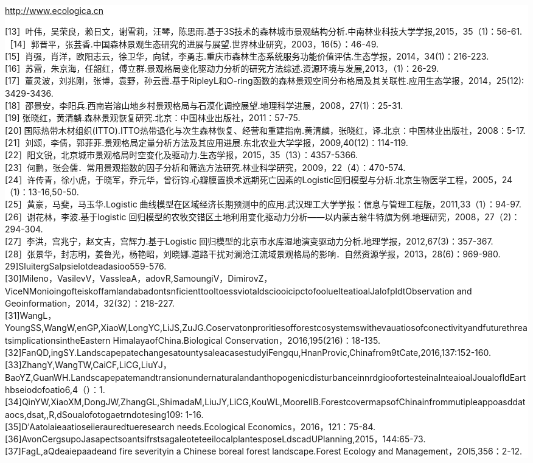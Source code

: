 http://www.ecologica.cn

[13］叶伟，吴荣良，赖日文，谢雪莉，汪琴，陈思雨.基于3S技术的森林城市景观结构分析.中南林业科技大学学报,2015，35（1)：56-61.  
［14］郭晋平，张芸香.中国森林景观生态研究的进展与展望.世界林业研究，2003，16(5）：46-49.  
[15］肖强，肖洋，欧阳志云，徐卫华，向轼，李勇志.重庆市森林生态系统服务功能价值评估.生态学报，2014，34(1)：216-223.  
[16］苏雷，朱京海，任韶红，傅立群.景观格局变化驱动力分析的研究方法综述.资源环境与发展,2013，（1)：26-29.  
[17］董灵波，刘兆刚，张博，袁野，孙云霞.基于RipleyL和O-ring函数的森林景观空间分布格局及其关联性.应用生态学报，2014，25(12): 3429-3436.  
[18］邵景安，李阳兵.西南岩溶山地乡村景观格局与石漠化调控展望.地理科学进展，2008，27(1)：25-31.  
[19] 张晓红，黄清麟.森林景观恢复研究.北京：中国林业出版社，2011：57-75.  
[20] 国际热带木材组织(ITTO).ITTO热带退化与次生森林恢复、经营和重建指南.黄清麟，张晓红，译.北京：中国林业出版社，2008：5-17.  
[21］刘颂，李倩，郭菲菲.景观格局定量分析方法及其应用进展.东北农业大学学报，2009,40(12)：114-119.  
[22］阳文锐，北京城市景观格局时空变化及驱动力.生态学报，2015，35（13）：4357-5366.  
[23］何鹏，张会儒．常用景观指数的因子分析和筛选方法研究.林业科学研究，2009，22（4）：470-574.  
[24］许传青，徐小虎，于晓军，乔元华，曾衍钧.心瓣膜置换术远期死亡因素的Logistic回归模型与分析.北京生物医学工程，2005，24（1)：13-16,50-50.  
[25］黄豪，马斐，马玉华.Logistic 曲线模型在区域经济长期预测中的应用.武汉理工大学学报：信息与管理工程版，2011,33（1）：94-97.  
[26］谢花林，李波.基于logistic 回归模型的农牧交错区土地利用变化驱动力分析——以内蒙古翁牛特旗为例.地理研究，2008，27（2)：294-304.  
[27］李洪，宫兆宁，赵文吉，宫辉力.基于Logistic 回归模型的北京市水库湿地演变驱动力分析.地理学报，2012,67(3)：357-367.  
[28］张景华，封志明，姜鲁光，杨艳昭，刘晓娜.道路干扰对澜沧江流域景观格局的影响．自然资源学报，2013，28(6)：969-980.  
29]SluitergSalpsielotdeadasioo559-576.  
[30]Mileno，VasilevV，VassleaA，adovR,SamoungiV，DimirovZ，ViceNMonioingofteiskoffamlandabadontsnficienttooltoessviotaldsciooicipctofoolueIteatioalJalofpldtObservation and Geoinformation，2014，32(32）：218-227.  
[31]WangL，YoungSS,WangW,enGP,XiaoW,LongYC,LiJS,ZuJG.CoservatonproritiesofforestcosystemswithevauatiosofconectivityandfuturethreatsimplicationsintheEastern HimalayaofChina.Biological Conservation，2O16,195(216)：18-135.  
[32]FanQD,ingSY.LandscapepatechangesatountysaleacasestudyiFengqu,HnanProvic,Chinafrom9tCate,2016,137:152-160.  
[33]ZhangY,WangTW,CaiCF,LiCG,LiuYJ，BaoYZ,GuanWH.LandscapepatemandtransionundernaturalandanthopogenicdisturbanceinnrdgioofortesteinaInteaioalJoualofldEarthbseiodofoatio6,4（）：1.  
[34]QinYW,XiaoXM,DongJW,ZhangGL,ShimadaM,LiuJY,LiCG,KouWL,MooreIIB.ForestcovermapsofChinainfrommutipleappoasddataocs,dsat,,R,dSoualofotogaetrndotesing109: 1-16.  
[35]D'Aatolaieaatioseiierauredtueresearch needs.Ecological Economics，2016，121：75-84.  
[36]AvonCergsupoJasapectsoantsifrstsagaleoteteeilocalplantesposeLdscadUPlanning,2015，144:65-73.  
[37]FagL,aQdeaiepaadeand fire severityin a Chinese boreal forest landscape.Forest Ecology and Management，2Ol5,356：2-12.